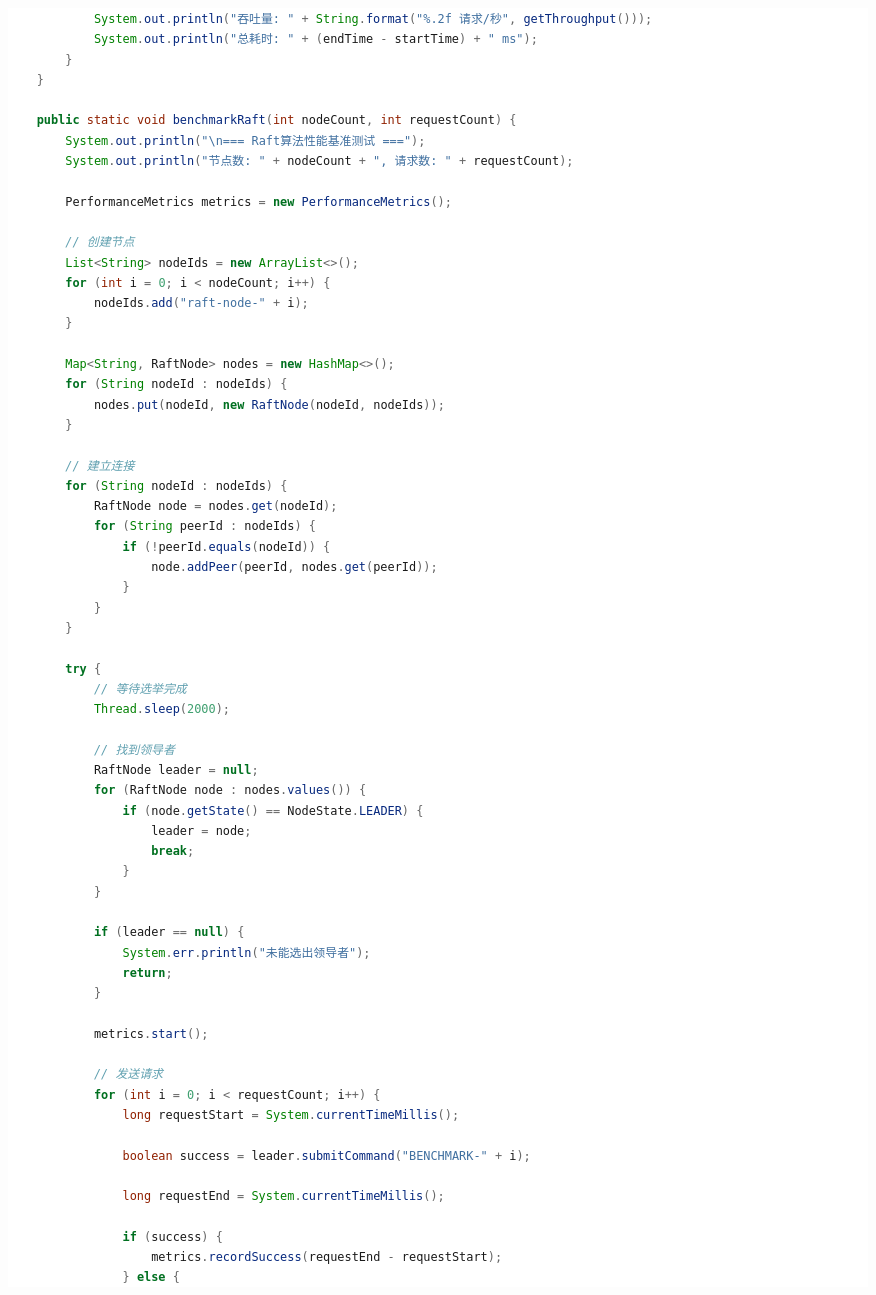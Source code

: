 ```java
            System.out.println("吞吐量: " + String.format("%.2f 请求/秒", getThroughput()));
            System.out.println("总耗时: " + (endTime - startTime) + " ms");
        }
    }
    
    public static void benchmarkRaft(int nodeCount, int requestCount) {
        System.out.println("\n=== Raft算法性能基准测试 ===");
        System.out.println("节点数: " + nodeCount + ", 请求数: " + requestCount);
        
        PerformanceMetrics metrics = new PerformanceMetrics();
        
        // 创建节点
        List<String> nodeIds = new ArrayList<>();
        for (int i = 0; i < nodeCount; i++) {
            nodeIds.add("raft-node-" + i);
        }
        
        Map<String, RaftNode> nodes = new HashMap<>();
        for (String nodeId : nodeIds) {
            nodes.put(nodeId, new RaftNode(nodeId, nodeIds));
        }
        
        // 建立连接
        for (String nodeId : nodeIds) {
            RaftNode node = nodes.get(nodeId);
            for (String peerId : nodeIds) {
                if (!peerId.equals(nodeId)) {
                    node.addPeer(peerId, nodes.get(peerId));
                }
            }
        }
        
        try {
            // 等待选举完成
            Thread.sleep(2000);
            
            // 找到领导者
            RaftNode leader = null;
            for (RaftNode node : nodes.values()) {
                if (node.getState() == NodeState.LEADER) {
                    leader = node;
                    break;
                }
            }
            
            if (leader == null) {
                System.err.println("未能选出领导者");
                return;
            }
            
            metrics.start();
            
            // 发送请求
            for (int i = 0; i < requestCount; i++) {
                long requestStart = System.currentTimeMillis();
                
                boolean success = leader.submitCommand("BENCHMARK-" + i);
                
                long requestEnd = System.currentTimeMillis();
                
                if (success) {
                    metrics.recordSuccess(requestEnd - requestStart);
                } else {
```